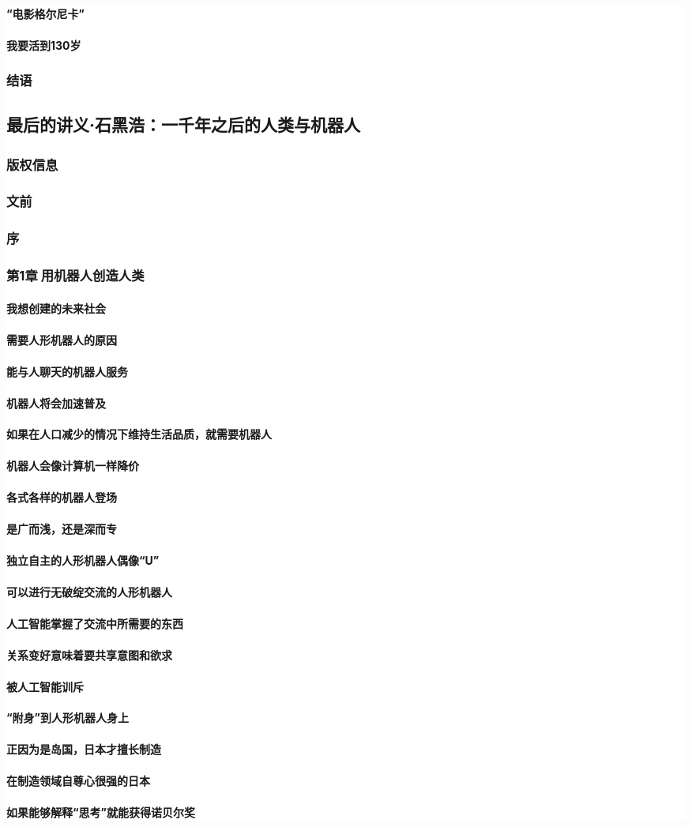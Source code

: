 #### “电影格尔尼卡”

#### 我要活到130岁

### 结语

## 最后的讲义·石黑浩：一千年之后的人类与机器人

### 版权信息

### 文前

### 序

### 第1章 用机器人创造人类

#### 我想创建的未来社会

#### 需要人形机器人的原因

#### 能与人聊天的机器人服务

#### 机器人将会加速普及

#### 如果在人口减少的情况下维持生活品质，就需要机器人

#### 机器人会像计算机一样降价

#### 各式各样的机器人登场

#### 是广而浅，还是深而专

#### 独立自主的人形机器人偶像“U”

#### 可以进行无破绽交流的人形机器人

#### 人工智能掌握了交流中所需要的东西

#### 关系变好意味着要共享意图和欲求

#### 被人工智能训斥

#### “附身”到人形机器人身上

#### 正因为是岛国，日本才擅长制造

#### 在制造领域自尊心很强的日本

#### 如果能够解释“思考”就能获得诺贝尔奖
